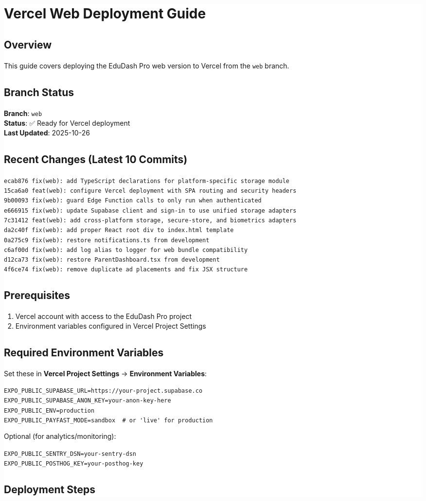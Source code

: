 # Vercel Web Deployment Guide

## Overview

This guide covers deploying the EduDash Pro web version to Vercel from the `web` branch.

## Branch Status

**Branch**: `web`  
**Status**: ✅ Ready for Vercel deployment  
**Last Updated**: 2025-10-26

## Recent Changes (Latest 10 Commits)

```
ecab876 fix(web): add TypeScript declarations for platform-specific storage module
15ca6a0 feat(web): configure Vercel deployment with SPA routing and security headers
9b00093 fix(web): guard Edge Function calls to only run when authenticated
e666915 fix(web): update Supabase client and sign-in to use unified storage adapters
7c31412 feat(web): add cross-platform storage, secure-store, and biometrics adapters
da2c40f fix(web): add proper React root div to index.html template
0a275c9 fix(web): restore notifications.ts from development
c6af00d fix(web): add log alias to logger for web bundle compatibility
d12ca73 fix(web): restore ParentDashboard.tsx from development
4f6ce74 fix(web): remove duplicate ad placements and fix JSX structure
```

## Prerequisites

1. Vercel account with access to the EduDash Pro project
2. Environment variables configured in Vercel Project Settings

## Required Environment Variables

Set these in **Vercel Project Settings** → **Environment Variables**:

```env
EXPO_PUBLIC_SUPABASE_URL=https://your-project.supabase.co
EXPO_PUBLIC_SUPABASE_ANON_KEY=your-anon-key-here
EXPO_PUBLIC_ENV=production
EXPO_PUBLIC_PAYFAST_MODE=sandbox  # or 'live' for production
```

Optional (for analytics/monitoring):
```env
EXPO_PUBLIC_SENTRY_DSN=your-sentry-dsn
EXPO_PUBLIC_POSTHOG_KEY=your-posthog-key
```

## Deployment Steps

